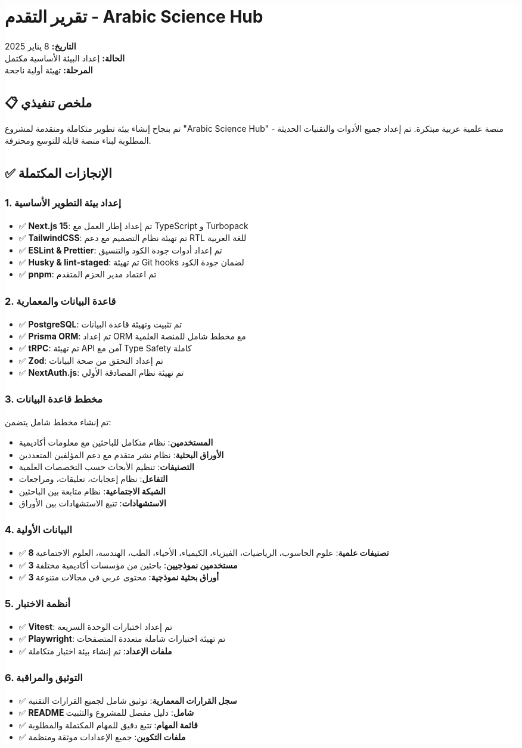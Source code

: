 # تقرير التقدم - Arabic Science Hub
**التاريخ:** 8 يناير 2025  
**الحالة:** إعداد البيئة الأساسية مكتمل  
**المرحلة:** تهيئة أولية ناجحة  

## 📋 ملخص تنفيذي

تم بنجاح إنشاء بيئة تطوير متكاملة ومتقدمة لمشروع "Arabic Science Hub" - منصة علمية عربية مبتكرة. تم إعداد جميع الأدوات والتقنيات الحديثة المطلوبة لبناء منصة قابلة للتوسع ومحترفة.

## ✅ الإنجازات المكتملة

### 1. إعداد بيئة التطوير الأساسية
- ✅ **Next.js 15**: تم إعداد إطار العمل مع TypeScript و Turbopack
- ✅ **TailwindCSS**: تم تهيئة نظام التصميم مع دعم RTL للغة العربية
- ✅ **ESLint & Prettier**: تم إعداد أدوات جودة الكود والتنسيق
- ✅ **Husky & lint-staged**: تم تهيئة Git hooks لضمان جودة الكود
- ✅ **pnpm**: تم اعتماد مدير الحزم المتقدم

### 2. قاعدة البيانات والمعمارية
- ✅ **PostgreSQL**: تم تثبيت وتهيئة قاعدة البيانات
- ✅ **Prisma ORM**: تم إعداد ORM مع مخطط شامل للمنصة العلمية
- ✅ **tRPC**: تم تهيئة API آمن مع Type Safety كاملة
- ✅ **Zod**: تم إعداد التحقق من صحة البيانات
- ✅ **NextAuth.js**: تم تهيئة نظام المصادقة الأولي

### 3. مخطط قاعدة البيانات
تم إنشاء مخطط شامل يتضمن:
- **المستخدمين**: نظام متكامل للباحثين مع معلومات أكاديمية
- **الأوراق البحثية**: نظام نشر متقدم مع دعم المؤلفين المتعددين
- **التصنيفات**: تنظيم الأبحاث حسب التخصصات العلمية
- **التفاعل**: نظام إعجابات، تعليقات، ومراجعات
- **الشبكة الاجتماعية**: نظام متابعة بين الباحثين
- **الاستشهادات**: تتبع الاستشهادات بين الأوراق

### 4. البيانات الأولية
- ✅ **8 تصنيفات علمية**: علوم الحاسوب، الرياضيات، الفيزياء، الكيمياء، الأحياء، الطب، الهندسة، العلوم الاجتماعية
- ✅ **3 مستخدمين نموذجيين**: باحثين من مؤسسات أكاديمية مختلفة
- ✅ **3 أوراق بحثية نموذجية**: محتوى عربي في مجالات متنوعة

### 5. أنظمة الاختبار
- ✅ **Vitest**: تم إعداد اختبارات الوحدة السريعة
- ✅ **Playwright**: تم تهيئة اختبارات شاملة متعددة المتصفحات
- ✅ **ملفات الإعداد**: تم إنشاء بيئة اختبار متكاملة

### 6. التوثيق والمراقبة
- ✅ **سجل القرارات المعمارية**: توثيق شامل لجميع القرارات التقنية
- ✅ **README شامل**: دليل مفصل للمشروع والتثبيت
- ✅ **قائمة المهام**: تتبع دقيق للمهام المكتملة والمطلوبة
- ✅ **ملفات التكوين**: جميع الإعدادات موثقة ومنظمة
